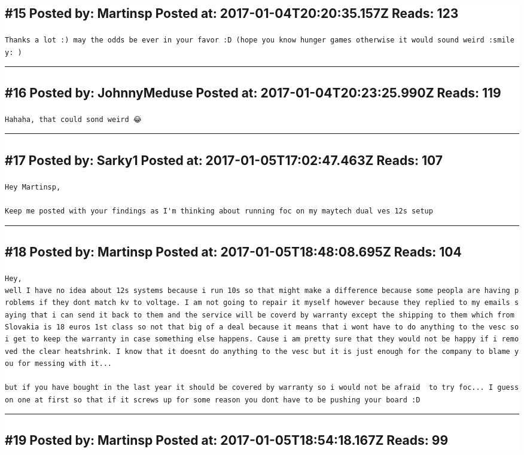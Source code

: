 ## \#15 Posted by: Martinsp Posted at: 2017-01-04T20:20:35.157Z Reads: 123

```
Thanks a lot :) may the odds be ever in your favor :D (hope you know hunger games otherwise it would sound weird :smiley: )
```

---
## \#16 Posted by: JohnnyMeduse Posted at: 2017-01-04T20:23:25.990Z Reads: 119

```
Hahaha, that could sond weird 😂
```

---
## \#17 Posted by: Sarky1 Posted at: 2017-01-05T17:02:47.463Z Reads: 107

```
Hey Martinsp, 

Keep me posted with your findings as I'm thinking about running foc on my maytech dual ves 12s setup
```

---
## \#18 Posted by: Martinsp Posted at: 2017-01-05T18:48:08.695Z Reads: 104

```
Hey,
well I have no idea about 12s systems because i run 10s so that might make a difference because some peopla are having problems if they dont match kv to voltage. I am not going to repair it myself however because they replied to my emails saying that i can send it back to them and the service will be coverd by warranty except the shipping to them which from Slovakia is 18 euros 1st class so not that big of a deal because it means that i wont have to do anything to the vesc so i get to keep the warranty in case something else happens. Cause i am pretty sure that they would not be happy if i removed the clear heatshrink. I know that it doesnt do anything to the vesc but it is just enough for the company to blame you for messing with it...

but if you have bought in the last year it should be covered by warranty so i would not be afraid  to try foc... I guess on one at first so that if it screws up for some reason you dont have to be pushing your board :D
```

---
## \#19 Posted by: Martinsp Posted at: 2017-01-05T18:54:18.167Z Reads: 99
